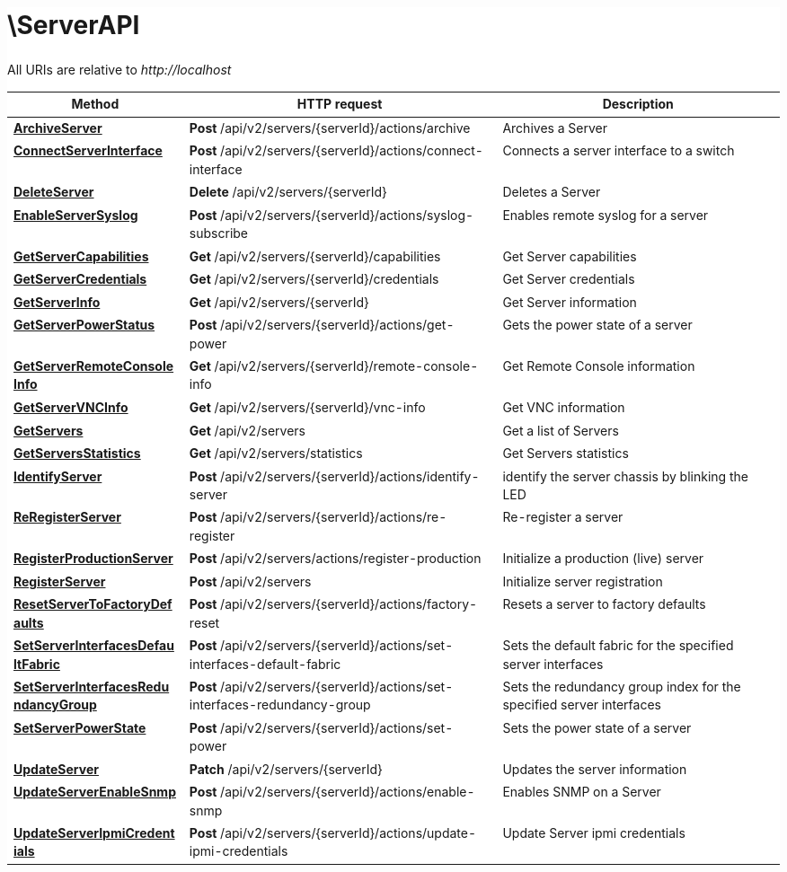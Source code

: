 # \ServerAPI

All URIs are relative to *http://localhost*

Method | HTTP request | Description
------------- | ------------- | -------------
[**ArchiveServer**](ServerAPI.md#ArchiveServer) | **Post** /api/v2/servers/{serverId}/actions/archive | Archives a Server
[**ConnectServerInterface**](ServerAPI.md#ConnectServerInterface) | **Post** /api/v2/servers/{serverId}/actions/connect-interface | Connects a server interface to a switch
[**DeleteServer**](ServerAPI.md#DeleteServer) | **Delete** /api/v2/servers/{serverId} | Deletes a Server
[**EnableServerSyslog**](ServerAPI.md#EnableServerSyslog) | **Post** /api/v2/servers/{serverId}/actions/syslog-subscribe | Enables remote syslog for a server
[**GetServerCapabilities**](ServerAPI.md#GetServerCapabilities) | **Get** /api/v2/servers/{serverId}/capabilities | Get Server capabilities
[**GetServerCredentials**](ServerAPI.md#GetServerCredentials) | **Get** /api/v2/servers/{serverId}/credentials | Get Server credentials
[**GetServerInfo**](ServerAPI.md#GetServerInfo) | **Get** /api/v2/servers/{serverId} | Get Server information
[**GetServerPowerStatus**](ServerAPI.md#GetServerPowerStatus) | **Post** /api/v2/servers/{serverId}/actions/get-power | Gets the power state of a server
[**GetServerRemoteConsoleInfo**](ServerAPI.md#GetServerRemoteConsoleInfo) | **Get** /api/v2/servers/{serverId}/remote-console-info | Get Remote Console information
[**GetServerVNCInfo**](ServerAPI.md#GetServerVNCInfo) | **Get** /api/v2/servers/{serverId}/vnc-info | Get VNC information
[**GetServers**](ServerAPI.md#GetServers) | **Get** /api/v2/servers | Get a list of Servers
[**GetServersStatistics**](ServerAPI.md#GetServersStatistics) | **Get** /api/v2/servers/statistics | Get Servers statistics
[**IdentifyServer**](ServerAPI.md#IdentifyServer) | **Post** /api/v2/servers/{serverId}/actions/identify-server | identify the server chassis by blinking the LED
[**ReRegisterServer**](ServerAPI.md#ReRegisterServer) | **Post** /api/v2/servers/{serverId}/actions/re-register | Re-register a server
[**RegisterProductionServer**](ServerAPI.md#RegisterProductionServer) | **Post** /api/v2/servers/actions/register-production | Initialize a production (live) server
[**RegisterServer**](ServerAPI.md#RegisterServer) | **Post** /api/v2/servers | Initialize server registration
[**ResetServerToFactoryDefaults**](ServerAPI.md#ResetServerToFactoryDefaults) | **Post** /api/v2/servers/{serverId}/actions/factory-reset | Resets a server to factory defaults
[**SetServerInterfacesDefaultFabric**](ServerAPI.md#SetServerInterfacesDefaultFabric) | **Post** /api/v2/servers/{serverId}/actions/set-interfaces-default-fabric | Sets the default fabric for the specified server interfaces
[**SetServerInterfacesRedundancyGroup**](ServerAPI.md#SetServerInterfacesRedundancyGroup) | **Post** /api/v2/servers/{serverId}/actions/set-interfaces-redundancy-group | Sets the redundancy group index for the specified server interfaces
[**SetServerPowerState**](ServerAPI.md#SetServerPowerState) | **Post** /api/v2/servers/{serverId}/actions/set-power | Sets the power state of a server
[**UpdateServer**](ServerAPI.md#UpdateServer) | **Patch** /api/v2/servers/{serverId} | Updates the server information
[**UpdateServerEnableSnmp**](ServerAPI.md#UpdateServerEnableSnmp) | **Post** /api/v2/servers/{serverId}/actions/enable-snmp | Enables SNMP on a Server
[**UpdateServerIpmiCredentials**](ServerAPI.md#UpdateServerIpmiCredentials) | **Post** /api/v2/servers/{serverId}/actions/update-ipmi-credentials | Update Server ipmi credentials
